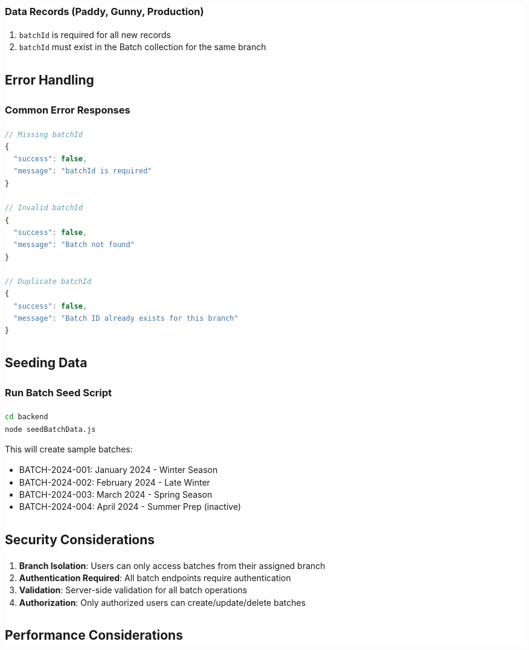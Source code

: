 ### Data Records (Paddy, Gunny, Production)
1. `batchId` is required for all new records
2. `batchId` must exist in the Batch collection for the same branch

## Error Handling

### Common Error Responses
```javascript
// Missing batchId
{
  "success": false,
  "message": "batchId is required"
}

// Invalid batchId
{
  "success": false,
  "message": "Batch not found"
}

// Duplicate batchId
{
  "success": false,
  "message": "Batch ID already exists for this branch"
}
```

## Seeding Data

### Run Batch Seed Script
```bash
cd backend
node seedBatchData.js
```

This will create sample batches:
- BATCH-2024-001: January 2024 - Winter Season
- BATCH-2024-002: February 2024 - Late Winter
- BATCH-2024-003: March 2024 - Spring Season
- BATCH-2024-004: April 2024 - Summer Prep (inactive)

## Security Considerations

1. **Branch Isolation**: Users can only access batches from their assigned branch
2. **Authentication Required**: All batch endpoints require authentication
3. **Validation**: Server-side validation for all batch operations
4. **Authorization**: Only authorized users can create/update/delete batches

## Performance Considerations
